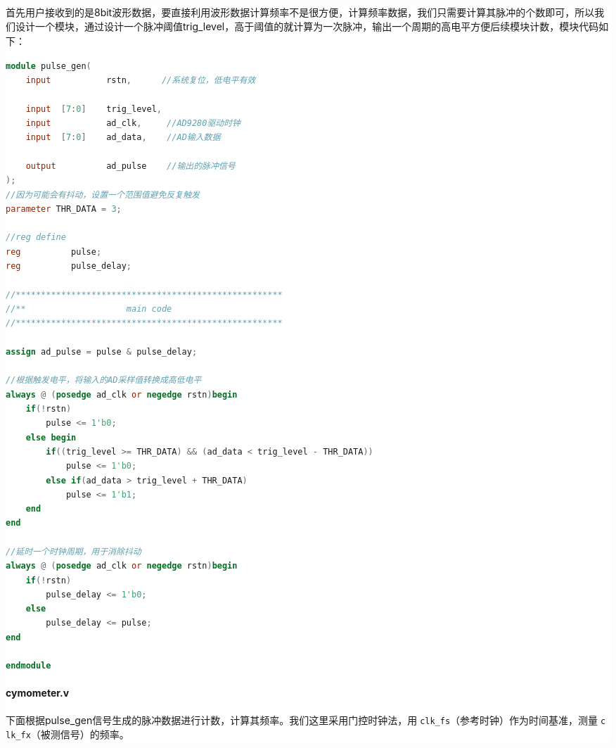 首先用户接收到的是8bit波形数据，要直接利用波形数据计算频率不是很方便，计算频率数据，我们只需要计算其脉冲的个数即可，所以我们设计一个模块，通过设计一个脉冲阈值trig_level，高于阈值的就计算为一次脉冲，输出一个周期的高电平方便后续模块计数，模块代码如下：

```verilog
module pulse_gen(
    input           rstn,      //系统复位，低电平有效
    
    input  [7:0]    trig_level,
    input           ad_clk,     //AD9280驱动时钟
    input  [7:0]    ad_data,    //AD输入数据
    
    output          ad_pulse    //输出的脉冲信号
);
//因为可能会有抖动，设置一个范围值避免反复触发
parameter THR_DATA = 3;

//reg define
reg          pulse;
reg          pulse_delay;

//*****************************************************
//**                    main code
//*****************************************************

assign ad_pulse = pulse & pulse_delay;

//根据触发电平，将输入的AD采样值转换成高低电平
always @ (posedge ad_clk or negedge rstn)begin
    if(!rstn)
        pulse <= 1'b0;
    else begin
        if((trig_level >= THR_DATA) && (ad_data < trig_level - THR_DATA))
            pulse <= 1'b0;
        else if(ad_data > trig_level + THR_DATA)
            pulse <= 1'b1;
    end    
end

//延时一个时钟周期，用于消除抖动
always @ (posedge ad_clk or negedge rstn)begin
    if(!rstn)
        pulse_delay <= 1'b0;
    else
        pulse_delay <= pulse;
end

endmodule 
```

#### cymometer.v

下面根据pulse_gen信号生成的脉冲数据进行计数，计算其频率。我们这里采用门控时钟法，用 `clk_fs`（参考时钟）作为时间基准，测量 `clk_fx`（被测信号）的频率。
